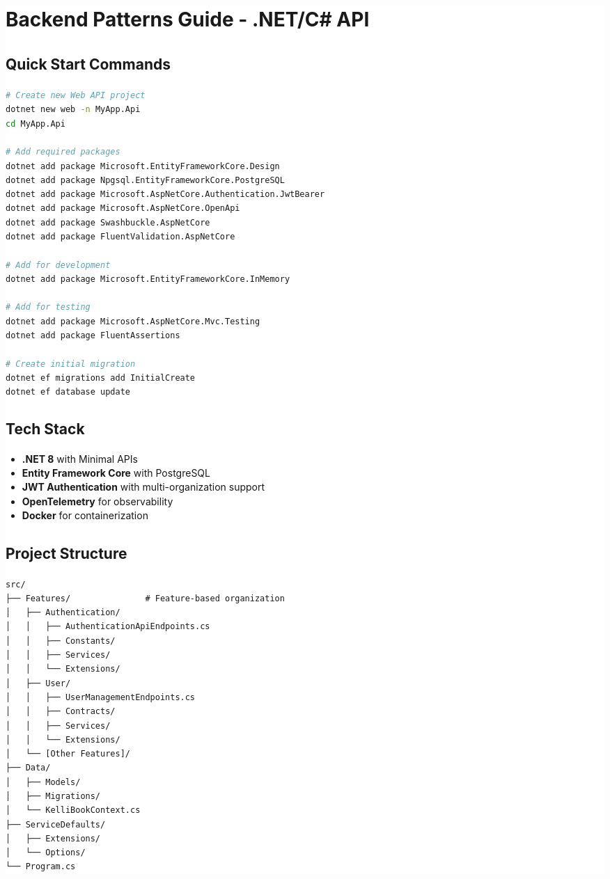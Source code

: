 # Backend Patterns Guide - .NET/C# API

## Quick Start Commands
```bash
# Create new Web API project
dotnet new web -n MyApp.Api
cd MyApp.Api

# Add required packages
dotnet add package Microsoft.EntityFrameworkCore.Design
dotnet add package Npgsql.EntityFrameworkCore.PostgreSQL
dotnet add package Microsoft.AspNetCore.Authentication.JwtBearer
dotnet add package Microsoft.AspNetCore.OpenApi
dotnet add package Swashbuckle.AspNetCore
dotnet add package FluentValidation.AspNetCore

# Add for development
dotnet add package Microsoft.EntityFrameworkCore.InMemory

# Add for testing
dotnet add package Microsoft.AspNetCore.Mvc.Testing
dotnet add package FluentAssertions

# Create initial migration
dotnet ef migrations add InitialCreate
dotnet ef database update
```

## Tech Stack
- **.NET 8** with Minimal APIs
- **Entity Framework Core** with PostgreSQL
- **JWT Authentication** with multi-organization support
- **OpenTelemetry** for observability
- **Docker** for containerization

## Project Structure
```
src/
├── Features/               # Feature-based organization
│   ├── Authentication/
│   │   ├── AuthenticationApiEndpoints.cs
│   │   ├── Constants/
│   │   ├── Services/
│   │   └── Extensions/
│   ├── User/
│   │   ├── UserManagementEndpoints.cs
│   │   ├── Contracts/
│   │   ├── Services/
│   │   └── Extensions/
│   └── [Other Features]/
├── Data/
│   ├── Models/
│   ├── Migrations/
│   └── KelliBookContext.cs
├── ServiceDefaults/
│   ├── Extensions/
│   └── Options/
└── Program.cs
```
